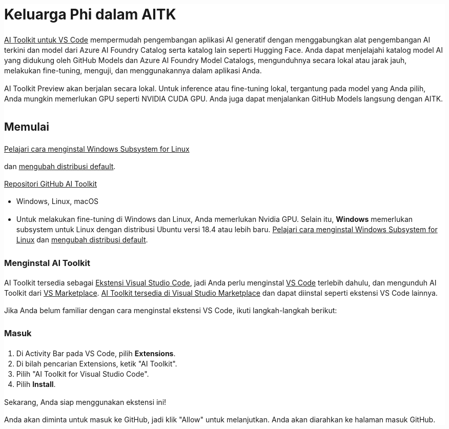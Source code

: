 # Keluarga Phi dalam AITK

[AI Toolkit untuk VS Code](https://marketplace.visualstudio.com/items?itemName=ms-windows-ai-studio.windows-ai-studio) mempermudah pengembangan aplikasi AI generatif dengan menggabungkan alat pengembangan AI terkini dan model dari Azure AI Foundry Catalog serta katalog lain seperti Hugging Face. Anda dapat menjelajahi katalog model AI yang didukung oleh GitHub Models dan Azure AI Foundry Model Catalogs, mengunduhnya secara lokal atau jarak jauh, melakukan fine-tuning, menguji, dan menggunakannya dalam aplikasi Anda.

AI Toolkit Preview akan berjalan secara lokal. Untuk inference atau fine-tuning lokal, tergantung pada model yang Anda pilih, Anda mungkin memerlukan GPU seperti NVIDIA CUDA GPU. Anda juga dapat menjalankan GitHub Models langsung dengan AITK.

## Memulai

[Pelajari cara menginstal Windows Subsystem for Linux](https://learn.microsoft.com/windows/wsl/install?WT.mc_id=aiml-137032-kinfeylo)

dan [mengubah distribusi default](https://learn.microsoft.com/windows/wsl/install#change-the-default-linux-distribution-installed).

[Repositori GitHub AI Toolkit](https://github.com/microsoft/vscode-ai-toolkit/)

- Windows, Linux, macOS
  
- Untuk melakukan fine-tuning di Windows dan Linux, Anda memerlukan Nvidia GPU. Selain itu, **Windows** memerlukan subsystem untuk Linux dengan distribusi Ubuntu versi 18.4 atau lebih baru. [Pelajari cara menginstal Windows Subsystem for Linux](https://learn.microsoft.com/windows/wsl/install) dan [mengubah distribusi default](https://learn.microsoft.com/windows/wsl/install#change-the-default-linux-distribution-installed).

### Menginstal AI Toolkit

AI Toolkit tersedia sebagai [Ekstensi Visual Studio Code](https://code.visualstudio.com/docs/setup/additional-components#_vs-code-extensions), jadi Anda perlu menginstal [VS Code](https://code.visualstudio.com/docs/setup/windows?WT.mc_id=aiml-137032-kinfeylo) terlebih dahulu, dan mengunduh AI Toolkit dari [VS Marketplace](https://marketplace.visualstudio.com/items?itemName=ms-windows-ai-studio.windows-ai-studio). 
[AI Toolkit tersedia di Visual Studio Marketplace](https://marketplace.visualstudio.com/items?itemName=ms-windows-ai-studio.windows-ai-studio) dan dapat diinstal seperti ekstensi VS Code lainnya.

Jika Anda belum familiar dengan cara menginstal ekstensi VS Code, ikuti langkah-langkah berikut:

### Masuk

1. Di Activity Bar pada VS Code, pilih **Extensions**.
1. Di bilah pencarian Extensions, ketik "AI Toolkit".
1. Pilih "AI Toolkit for Visual Studio Code".
1. Pilih **Install**.

Sekarang, Anda siap menggunakan ekstensi ini!

Anda akan diminta untuk masuk ke GitHub, jadi klik "Allow" untuk melanjutkan. Anda akan diarahkan ke halaman masuk GitHub.
